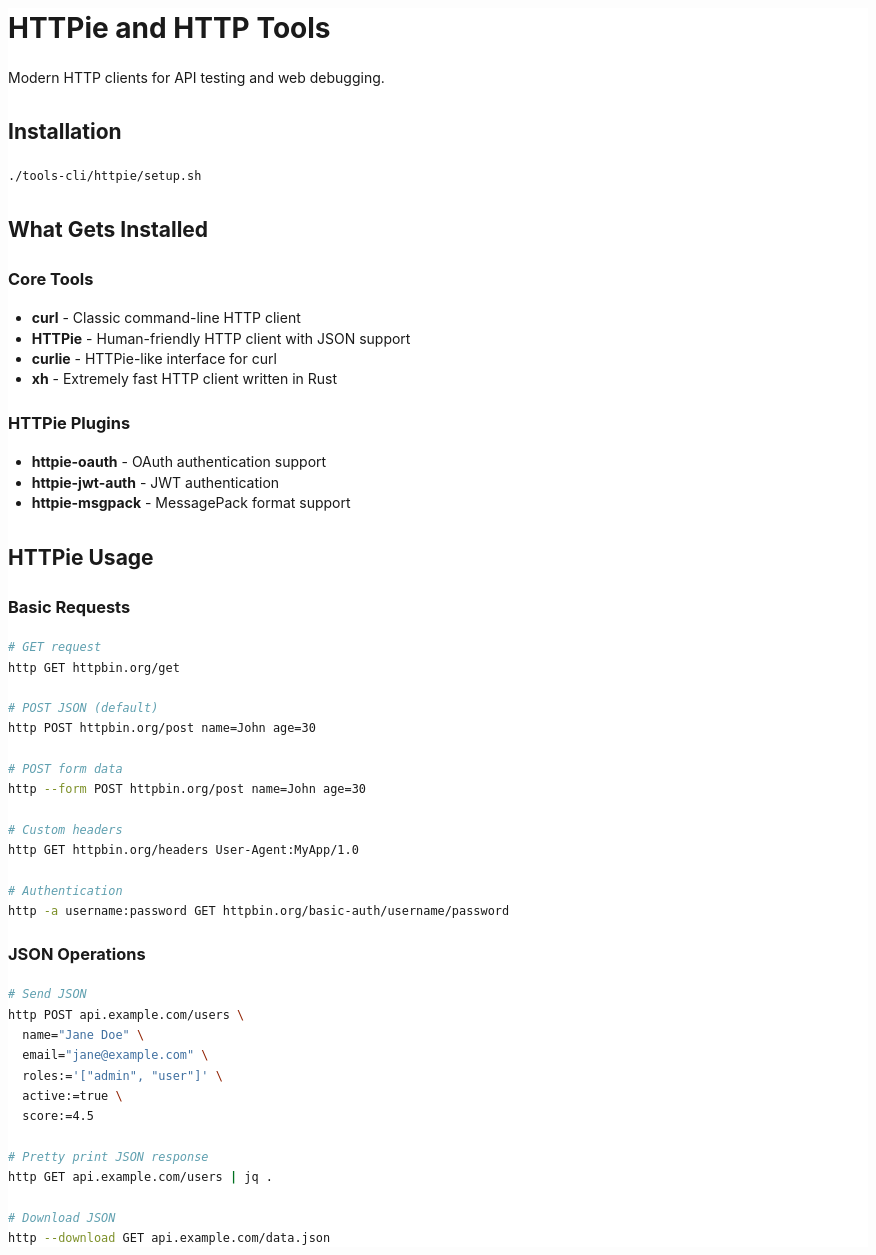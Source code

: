 # HTTPie and HTTP Tools

Modern HTTP clients for API testing and web debugging.

## Installation

```bash
./tools-cli/httpie/setup.sh
```

## What Gets Installed

### Core Tools
- **curl** - Classic command-line HTTP client
- **HTTPie** - Human-friendly HTTP client with JSON support
- **curlie** - HTTPie-like interface for curl
- **xh** - Extremely fast HTTP client written in Rust

### HTTPie Plugins
- **httpie-oauth** - OAuth authentication support
- **httpie-jwt-auth** - JWT authentication
- **httpie-msgpack** - MessagePack format support

## HTTPie Usage

### Basic Requests
```bash
# GET request
http GET httpbin.org/get

# POST JSON (default)
http POST httpbin.org/post name=John age=30

# POST form data
http --form POST httpbin.org/post name=John age=30

# Custom headers
http GET httpbin.org/headers User-Agent:MyApp/1.0

# Authentication
http -a username:password GET httpbin.org/basic-auth/username/password
```

### JSON Operations
```bash
# Send JSON
http POST api.example.com/users \
  name="Jane Doe" \
  email="jane@example.com" \
  roles:='["admin", "user"]' \
  active:=true \
  score:=4.5

# Pretty print JSON response
http GET api.example.com/users | jq .

# Download JSON
http --download GET api.example.com/data.json
```

